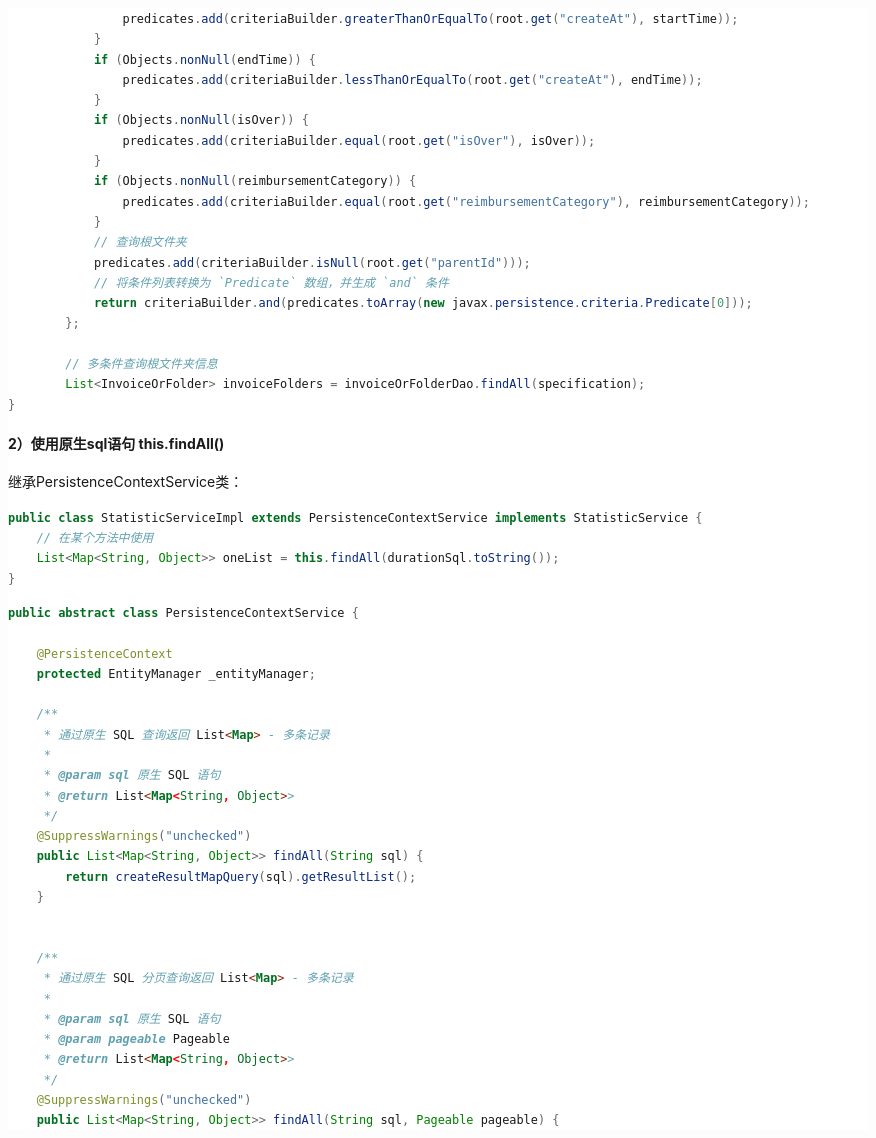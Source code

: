 ~~~java
                predicates.add(criteriaBuilder.greaterThanOrEqualTo(root.get("createAt"), startTime));
            }
            if (Objects.nonNull(endTime)) {
                predicates.add(criteriaBuilder.lessThanOrEqualTo(root.get("createAt"), endTime));
            }
            if (Objects.nonNull(isOver)) {
                predicates.add(criteriaBuilder.equal(root.get("isOver"), isOver));
            }
            if (Objects.nonNull(reimbursementCategory)) {
                predicates.add(criteriaBuilder.equal(root.get("reimbursementCategory"), reimbursementCategory));
            }
            // 查询根文件夹
            predicates.add(criteriaBuilder.isNull(root.get("parentId")));
            // 将条件列表转换为 `Predicate` 数组，并生成 `and` 条件
            return criteriaBuilder.and(predicates.toArray(new javax.persistence.criteria.Predicate[0]));
        };

        // 多条件查询根文件夹信息
        List<InvoiceOrFolder> invoiceFolders = invoiceOrFolderDao.findAll(specification);
}
~~~



#### 2）使用原生sql语句 this.findAll()

继承PersistenceContextService类：

~~~java
public class StatisticServiceImpl extends PersistenceContextService implements StatisticService {
    // 在某个方法中使用
    List<Map<String, Object>> oneList = this.findAll(durationSql.toString());
}
~~~



~~~java
public abstract class PersistenceContextService {

    @PersistenceContext
    protected EntityManager _entityManager;

    /**
     * 通过原生 SQL 查询返回 List<Map> - 多条记录
     *
     * @param sql 原生 SQL 语句
     * @return List<Map<String, Object>>
     */
    @SuppressWarnings("unchecked")
    public List<Map<String, Object>> findAll(String sql) {
        return createResultMapQuery(sql).getResultList();
    }
    

    /**
     * 通过原生 SQL 分页查询返回 List<Map> - 多条记录
     *
     * @param sql 原生 SQL 语句
     * @param pageable Pageable
     * @return List<Map<String, Object>>
     */
    @SuppressWarnings("unchecked")
    public List<Map<String, Object>> findAll(String sql, Pageable pageable) {
~~~